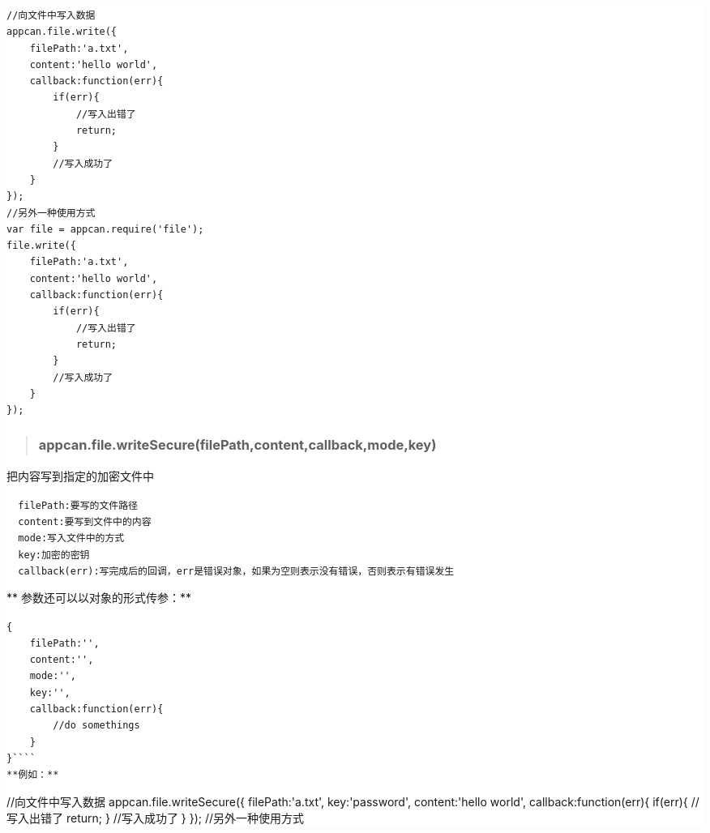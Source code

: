 ````
//向文件中写入数据
appcan.file.write({
    filePath:'a.txt',
    content:'hello world',
    callback:function(err){
        if(err){
            //写入出错了
            return;
        }
        //写入成功了
    }
});
//另外一种使用方式
var file = appcan.require('file');
file.write({
    filePath:'a.txt',
    content:'hello world',
    callback:function(err){
        if(err){
            //写入出错了
            return;
        }
        //写入成功了
    }
});
````
>### appcan.file.writeSecure(filePath,content,callback,mode,key)

  把内容写到指定的加密文件中
````
  filePath:要写的文件路径
  content:要写到文件中的内容
  mode:写入文件中的方式
  key:加密的密钥
  callback(err):写完成后的回调，err是错误对象，如果为空则表示没有错误，否则表示有错误发生
   ````
**    参数还可以以对象的形式传参：**
````
{
    filePath:'',
    content:'',
    mode:'',
    key:'',
    callback:function(err){
        //do somethings
    }
}````
**例如：**

````
//向文件中写入数据
appcan.file.writeSecure({
    filePath:'a.txt',
    key:'password',
    content:'hello world',
    callback:function(err){
        if(err){
            //写入出错了
            return;
        }
        //写入成功了
    }
});
//另外一种使用方式